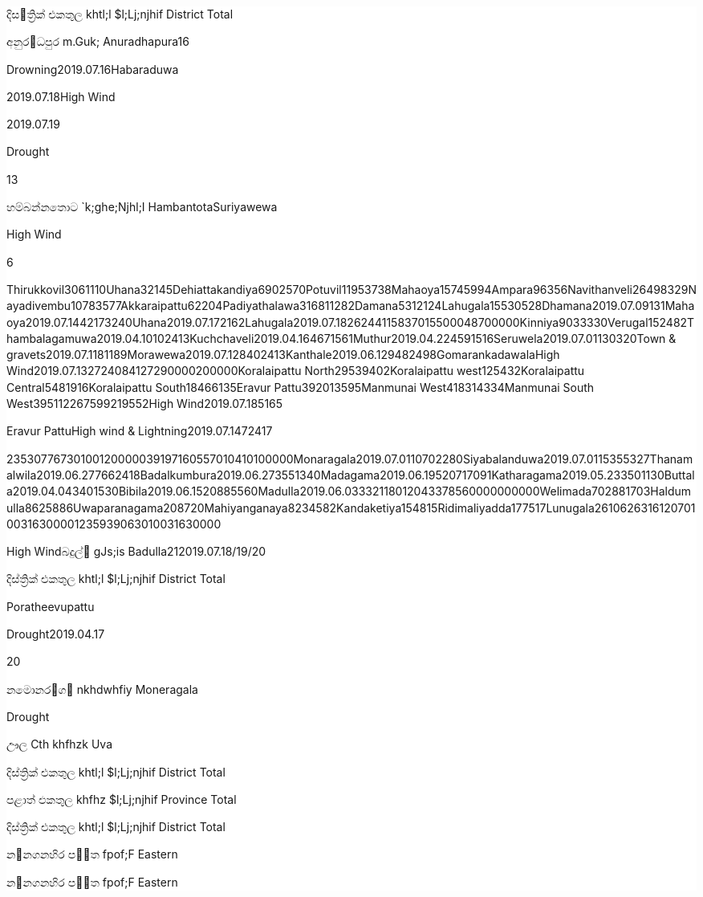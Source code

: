 දිස෇ත්‍රික් එකතුල khtl;l $l;Lj;njhif District Total

අනුර෈ධපුර m.Guk; Anuradhapura16

Drowning2019.07.16Habaraduwa

2019.07.18High Wind

2019.07.19

Drought

13

හම්බන්නතොට `k;ghe;Njhl;I HambantotaSuriyawewa

High Wind

6

Thirukkovil3061110Uhana32145Dehiattakandiya6902570Potuvil11953738Mahaoya15745994Ampara96356Navithanveli26498329Nayadivembu10783577Akkaraipattu62204Padiyathalawa316811282Damana5312124Lahugala15530528Dhamana2019.07.09131Mahaoya2019.07.1442173240Uhana2019.07.172162Lahugala2019.07.1826244115837015500048700000Kinniya9033330Verugal152482Thambalagamuwa2019.04.10102413Kuchchaveli2019.04.164671561Muthur2019.04.224591516Seruwela2019.07.01130320Town & gravets2019.07.1181189Morawewa2019.07.128402413Kanthale2019.06.129482498GomarankadawalaHigh Wind2019.07.132724084127290000200000Koralaipattu North29539402Koralaipattu west125432Koralaipattu Central5481916Koralaipattu South18466135Eravur Pattu392013595Manmunai West418314334Manmunai South West395112267599219552High Wind2019.07.185165

Eravur PattuHigh wind & Lightning2019.07.1472417

23530776730100120000039197160557010410100000Monaragala2019.07.0110702280Siyabalanduwa2019.07.0115355327Thanamalwila2019.06.277662418Badalkumbura2019.06.273551340Madagama2019.06.19520717091Katharagama2019.05.233501130Buttala2019.04.043401530Bibila2019.06.1520885560Madulla2019.06.03332118012043378560000000000Welimada702881703Haldumulla8625886Uwaparanagama208720Mahiyanganaya8234582Kandaketiya154815Ridimaliyadda177517Lunugala261062631612070100316300001235939063010031630000

High Windබදුල්඼ gJs;is Badulla212019.07.18/19/20

දිස්ත්‍රික් එකතුල khtl;l $l;Lj;njhif District Total

Poratheevupattu

Drought2019.04.17

20

නමොනර෈ග඼ nkhdwhfiy Moneragala

Drought

ඌල Cth khfhzk Uva

දිස්ත්‍රික් එකතුල khtl;l $l;Lj;njhif District Total

පළාත් ඵකතුල khfhz $l;Lj;njhif Province Total

දිස්ත්‍රික් එකතුල khtl;l $l;Lj;njhif District Total

න෉නගනහිර ප඼෈ත fpof;F Eastern

න෉නගනහිර ප඼෈ත fpof;F Eastern
